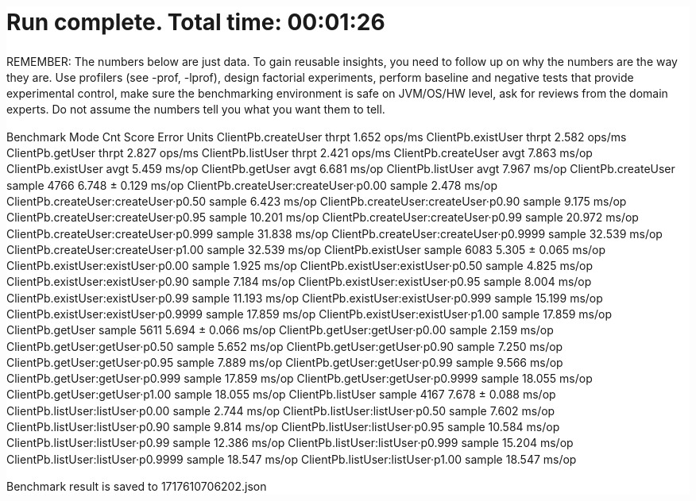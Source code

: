 # Run complete. Total time: 00:01:26

REMEMBER: The numbers below are just data. To gain reusable insights, you need to follow up on
why the numbers are the way they are. Use profilers (see -prof, -lprof), design factorial
experiments, perform baseline and negative tests that provide experimental control, make sure
the benchmarking environment is safe on JVM/OS/HW level, ask for reviews from the domain experts.
Do not assume the numbers tell you what you want them to tell.

Benchmark                                 Mode   Cnt   Score   Error   Units
ClientPb.createUser                      thrpt         1.652          ops/ms
ClientPb.existUser                       thrpt         2.582          ops/ms
ClientPb.getUser                         thrpt         2.827          ops/ms
ClientPb.listUser                        thrpt         2.421          ops/ms
ClientPb.createUser                       avgt         7.863           ms/op
ClientPb.existUser                        avgt         5.459           ms/op
ClientPb.getUser                          avgt         6.681           ms/op
ClientPb.listUser                         avgt         7.967           ms/op
ClientPb.createUser                     sample  4766   6.748 ± 0.129   ms/op
ClientPb.createUser:createUser·p0.00    sample         2.478           ms/op
ClientPb.createUser:createUser·p0.50    sample         6.423           ms/op
ClientPb.createUser:createUser·p0.90    sample         9.175           ms/op
ClientPb.createUser:createUser·p0.95    sample        10.201           ms/op
ClientPb.createUser:createUser·p0.99    sample        20.972           ms/op
ClientPb.createUser:createUser·p0.999   sample        31.838           ms/op
ClientPb.createUser:createUser·p0.9999  sample        32.539           ms/op
ClientPb.createUser:createUser·p1.00    sample        32.539           ms/op
ClientPb.existUser                      sample  6083   5.305 ± 0.065   ms/op
ClientPb.existUser:existUser·p0.00      sample         1.925           ms/op
ClientPb.existUser:existUser·p0.50      sample         4.825           ms/op
ClientPb.existUser:existUser·p0.90      sample         7.184           ms/op
ClientPb.existUser:existUser·p0.95      sample         8.004           ms/op
ClientPb.existUser:existUser·p0.99      sample        11.193           ms/op
ClientPb.existUser:existUser·p0.999     sample        15.199           ms/op
ClientPb.existUser:existUser·p0.9999    sample        17.859           ms/op
ClientPb.existUser:existUser·p1.00      sample        17.859           ms/op
ClientPb.getUser                        sample  5611   5.694 ± 0.066   ms/op
ClientPb.getUser:getUser·p0.00          sample         2.159           ms/op
ClientPb.getUser:getUser·p0.50          sample         5.652           ms/op
ClientPb.getUser:getUser·p0.90          sample         7.250           ms/op
ClientPb.getUser:getUser·p0.95          sample         7.889           ms/op
ClientPb.getUser:getUser·p0.99          sample         9.566           ms/op
ClientPb.getUser:getUser·p0.999         sample        17.859           ms/op
ClientPb.getUser:getUser·p0.9999        sample        18.055           ms/op
ClientPb.getUser:getUser·p1.00          sample        18.055           ms/op
ClientPb.listUser                       sample  4167   7.678 ± 0.088   ms/op
ClientPb.listUser:listUser·p0.00        sample         2.744           ms/op
ClientPb.listUser:listUser·p0.50        sample         7.602           ms/op
ClientPb.listUser:listUser·p0.90        sample         9.814           ms/op
ClientPb.listUser:listUser·p0.95        sample        10.584           ms/op
ClientPb.listUser:listUser·p0.99        sample        12.386           ms/op
ClientPb.listUser:listUser·p0.999       sample        15.204           ms/op
ClientPb.listUser:listUser·p0.9999      sample        18.547           ms/op
ClientPb.listUser:listUser·p1.00        sample        18.547           ms/op

Benchmark result is saved to 1717610706202.json
